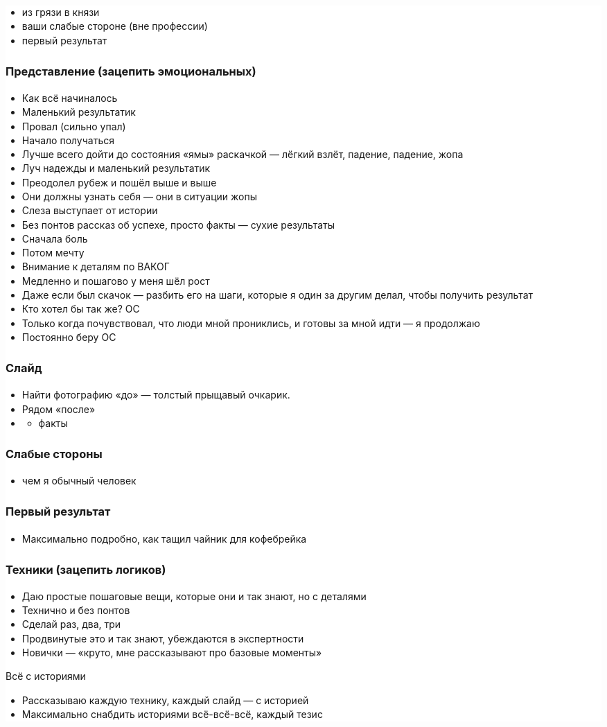 - из грязи в князи
- ваши слабые стороне (вне профессии)
- первый результат

### Представление (зацепить эмоциональных)

- Как всё начиналось
- Маленький результатик
- Провал (сильно упал)
- Начало получаться
- Лучше всего дойти до состояния «ямы» раскачкой — лёгкий взлёт, падение, падение, жопа
- Луч надежды и маленький результатик
- Преодолел рубеж и пошёл выше и выше
- Они должны узнать себя — они в ситуации жопы
- Слеза выступает от истории
- Без понтов рассказ об успехе, просто факты — сухие результаты
- Сначала боль
- Потом мечту
- Внимание к деталям по ВАКОГ
- Медленно и пошагово у меня шёл рост
- Даже если был скачок — разбить его на шаги, которые я один за другим делал, чтобы получить результат
- Кто хотел бы так же? ОС
- Только когда почувствовал, что люди мной прониклись, и готовы за мной идти — я продолжаю
- Постоянно беру ОС

### Слайд

- Найти фотографию «до» — толстый прыщавый очкарик.
- Рядом «после»
- + факты

### Слабые стороны

- чем я обычный человек

### Первый результат

- Максимально подробно, как тащил чайник для кофебрейка

### Техники (зацепить логиков)

- Даю простые пошаговые вещи, которые они и так знают, но с деталями
- Технично и без понтов
- Сделай раз, два, три
- Продвинутые это и так знают, убеждаются в экспертности
- Новички — «круто, мне рассказывают про базовые моменты»

Всё с историями

- Рассказываю каждую технику, каждый слайд — с историей
- Максимально снабдить историями всё-всё-всё, каждый тезис
